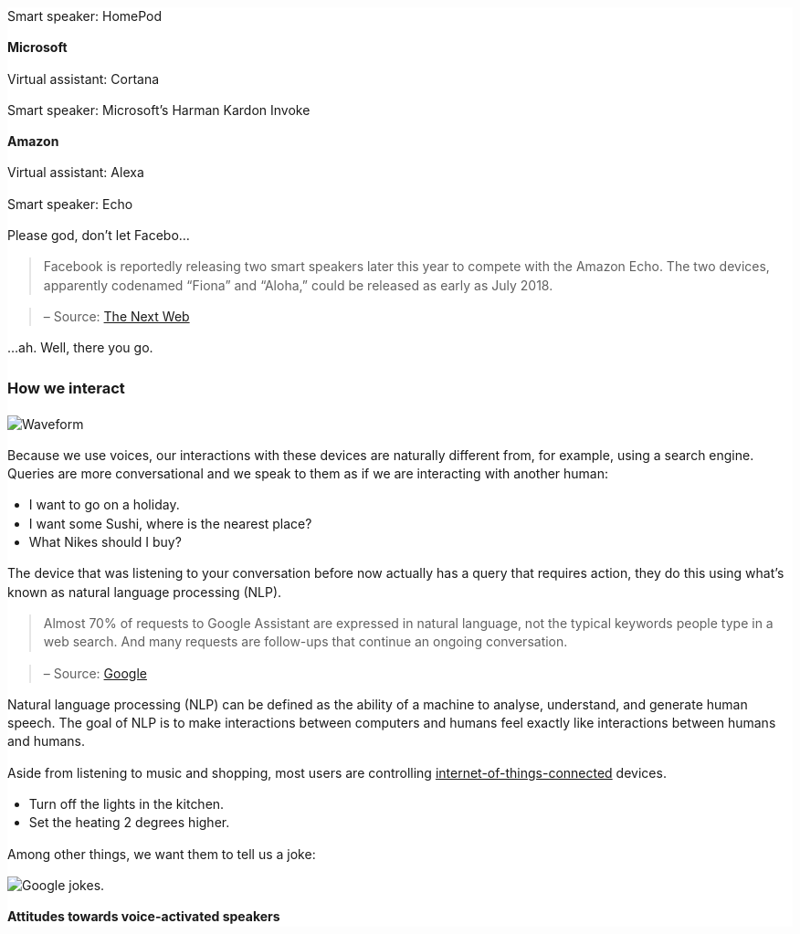 Smart speaker: HomePod

**Microsoft**
  
Virtual assistant: Cortana
  
Smart speaker: Microsoft’s Harman Kardon Invoke

**Amazon**
  
Virtual assistant: Alexa
  
Smart speaker: Echo

Please god, don’t let Facebo&#8230;

> Facebook is reportedly releasing two smart speakers later this year to compete with the Amazon Echo. The two devices, apparently codenamed “Fiona” and “Aloha,” could be released as early as July 2018.
  
> – Source: [The Next Web][6]

&#8230;ah. Well, there you go.

### How we interact

<img class="alignnone wp-image-12872 size-full" src="https://www.mark-making.com/wp-content/uploads/2018/02/1000x450_VoiceActive.jpg" alt="Waveform" width="1000" height="400"  />

Because we use voices, our interactions with these devices are naturally different from, for example, using a search engine. Queries are more conversational and we speak to them as if we are interacting with another human:

  * I want to go on a holiday.
  * I want some Sushi, where is the nearest place?
  * What Nikes should I buy?

The device that was listening to your conversation before now actually has a query that requires action, they do this using what’s known as natural language processing (NLP).

> Almost 70% of requests to Google Assistant are expressed in natural language, not the typical keywords people type in a web search. And many requests are follow-ups that continue an ongoing conversation.
  
> – Source: [Google][7]

Natural language processing (NLP) can be defined as the ability of a machine to analyse, understand, and generate human speech. The goal of NLP is to make interactions between computers and humans feel exactly like interactions between humans and humans.

Aside from listening to music and shopping, most users are controlling [internet-of-things-connected][8] devices.

  * Turn off the lights in the kitchen.
  * Set the heating 2 degrees higher.

Among other things, we want them to tell us a joke:

<img class="alignnone wp-image-12867 size-full" src="https://www.mark-making.com/wp-content/uploads/2018/02/voice-ai-rekt-2.png" alt="Google jokes." width="365" height="243"  />

**Attitudes towards voice-activated speakers**


 [1]: https://www.ipsos.com/sites/default/files/ct/publication/documents/2018-01/ipsos_connect_techtracker_q4_2017.pdf
 [2]: https://news.sky.com/story/amazon-cleared-after-alexa-ad-triggers-cat-food-order-11249840
 [3]: https://www.theverge.com/circuitbreaker/2018/2/14/17012382/apple-homepod-white-ring-wooden-table-staining-issue-problem
 [4]: https://www.technologyreview.com/s/603278/should-an-amazon-echo-help-solve-a-murder/
 [5]: https://www.bbc.co.uk/news/technology-43325230
 [6]: https://thenextweb.com/facebook/2018/02/14/report-facebook-releasing-smart-speakers-july/
 [7]: https://www.blog.google/products/assistant/your-assistant-getting-better-on-google-home-and-your-phone/
 [8]: https://www.mark-making.com/the-internet-of-things/
 [9]: https://techcrunch.com/2017/11/08/voice-enabled-smart-speakers-to-reach-55-of-u-s-households-by-2022-says-report/
 [10]: https://www.voicebot.ai/the-voicebot-ai-team/
 [11]: https://developer.amazon.com/designing-for-voice/
 [12]: https://developers.google.com/actions/design/
 [13]: https://www.technologyreview.com/s/603672/whats-next-for-ai-home-assistants/
 [14]: https://searchengineland.com/faq-all-about-the-new-google-rankbrain-algorithm-234440
 [15]: https://www.mark-making.com/talesmith-schema-and-semantics/
 [16]: https://www.mark-making.com/schema-structured-data/
 [17]: https://blog.google/products/search/reintroduction-googles-featured-snippets/
 [18]: https://medium.freecodecamp.org/learning-the-basics-of-conversational-ui-with-a-ux-designer-for-amazons-alexa-c76c1908454b
 [19]: https://trackmaven.com/blog/natural-language-processing-changed-seo/
 [20]: https://css-tricks.com/best-ux-no-user-interface/